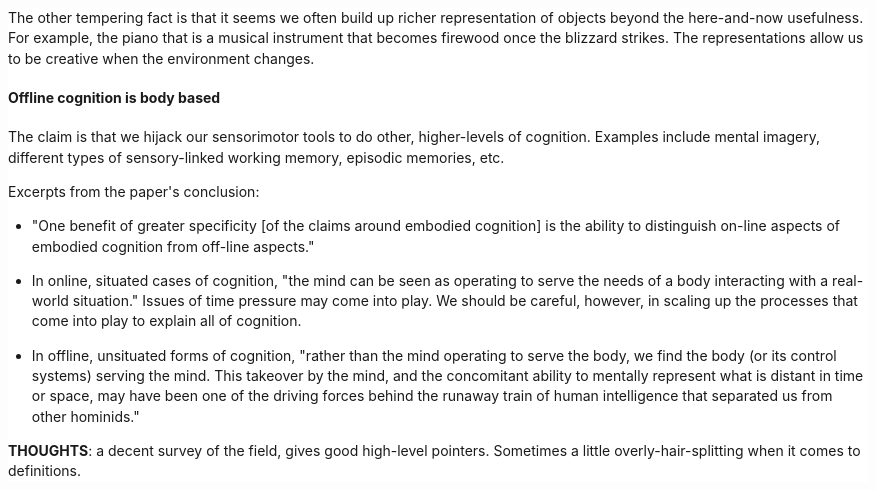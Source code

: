 The other tempering fact is that it seems we often build up richer
representation of objects beyond the here-and-now usefulness. For example, the
piano that is a musical instrument that becomes firewood once the blizzard
strikes.  The representations allow us to be creative when the environment
changes.

#### Offline cognition is body based

The claim is that we hijack our sensorimotor tools to do other, higher-levels
of cognition. Examples include mental imagery, different types of
sensory-linked working memory, episodic memories, etc.

Excerpts from the paper's conclusion:

* "One benefit of greater specificity [of the claims around embodied cognition]
  is the ability to distinguish on-line aspects of embodied cognition from
  off-line aspects."

* In online, situated cases of cognition, "the mind can be seen as operating to
  serve the needs of a body interacting with a real-world situation."  Issues
  of time pressure may come into play.  We should be careful, however, in
  scaling up the processes that come into play to explain all of cognition.


* In offline, unsituated forms of cognition, "rather than the mind operating to
  serve the body, we find the body (or its control systems) serving the mind.
  This takeover by the mind, and the concomitant ability to mentally represent
  what is distant in time or space, may have been one of the driving forces
  behind the runaway train of human intelligence that separated us from other
  hominids."

**THOUGHTS**: a decent survey of the field, gives good high-level pointers.
Sometimes a little overly-hair-splitting when it comes to definitions.
